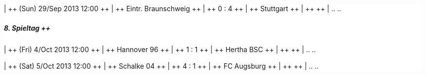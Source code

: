 | ++
(Sun) 29/Sep 2013 12:00  ++
| ++
Eintr. Braunschweig  ++
| ++
0 : 4  ++
| ++
Stuttgart   ++
| ++
   ++
|
.. 
..



##### 8. Spieltag ++




| ++
(Fri) 4/Oct 2013 12:00  ++
| ++
Hannover 96  ++
| ++
1 : 1  ++
| ++
Hertha BSC   ++
| ++
   ++
|
.. 
..

| ++
(Sat) 5/Oct 2013 12:00  ++
| ++
Schalke 04  ++
| ++
4 : 1  ++
| ++
FC Augsburg   ++
| ++
   ++
|
.. 
..
